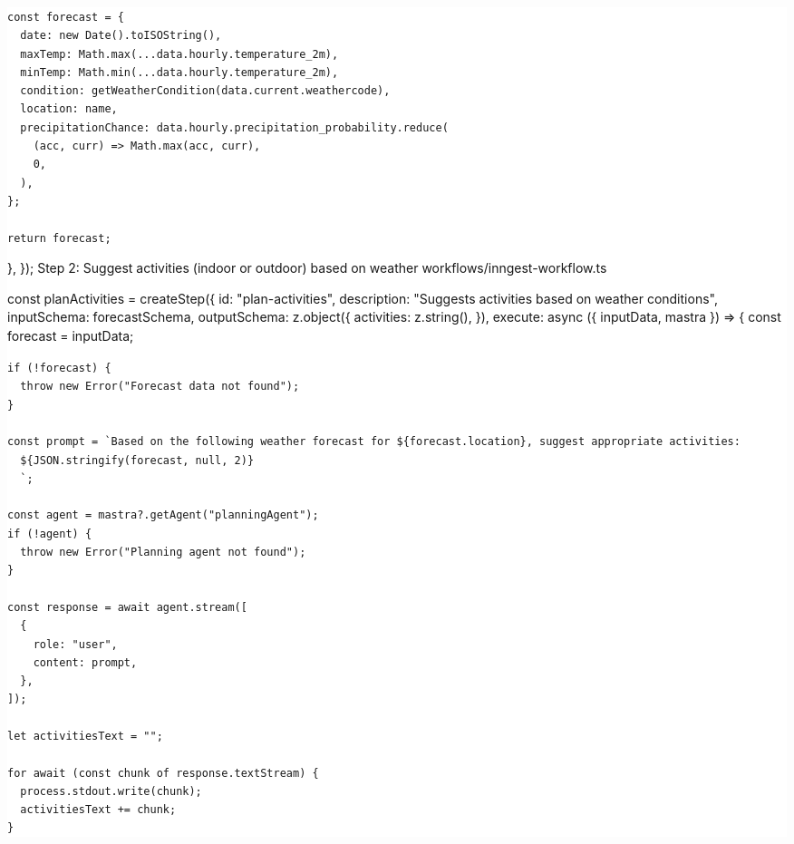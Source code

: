     const forecast = {
      date: new Date().toISOString(),
      maxTemp: Math.max(...data.hourly.temperature_2m),
      minTemp: Math.min(...data.hourly.temperature_2m),
      condition: getWeatherCondition(data.current.weathercode),
      location: name,
      precipitationChance: data.hourly.precipitation_probability.reduce(
        (acc, curr) => Math.max(acc, curr),
        0,
      ),
    };
 
    return forecast;
  },
});
Step 2: Suggest activities (indoor or outdoor) based on weather
workflows/inngest-workflow.ts

const planActivities = createStep({
  id: "plan-activities",
  description: "Suggests activities based on weather conditions",
  inputSchema: forecastSchema,
  outputSchema: z.object({
    activities: z.string(),
  }),
  execute: async ({ inputData, mastra }) => {
    const forecast = inputData;
 
    if (!forecast) {
      throw new Error("Forecast data not found");
    }
 
    const prompt = `Based on the following weather forecast for ${forecast.location}, suggest appropriate activities:
      ${JSON.stringify(forecast, null, 2)}
      `;
 
    const agent = mastra?.getAgent("planningAgent");
    if (!agent) {
      throw new Error("Planning agent not found");
    }
 
    const response = await agent.stream([
      {
        role: "user",
        content: prompt,
      },
    ]);
 
    let activitiesText = "";
 
    for await (const chunk of response.textStream) {
      process.stdout.write(chunk);
      activitiesText += chunk;
    }
 